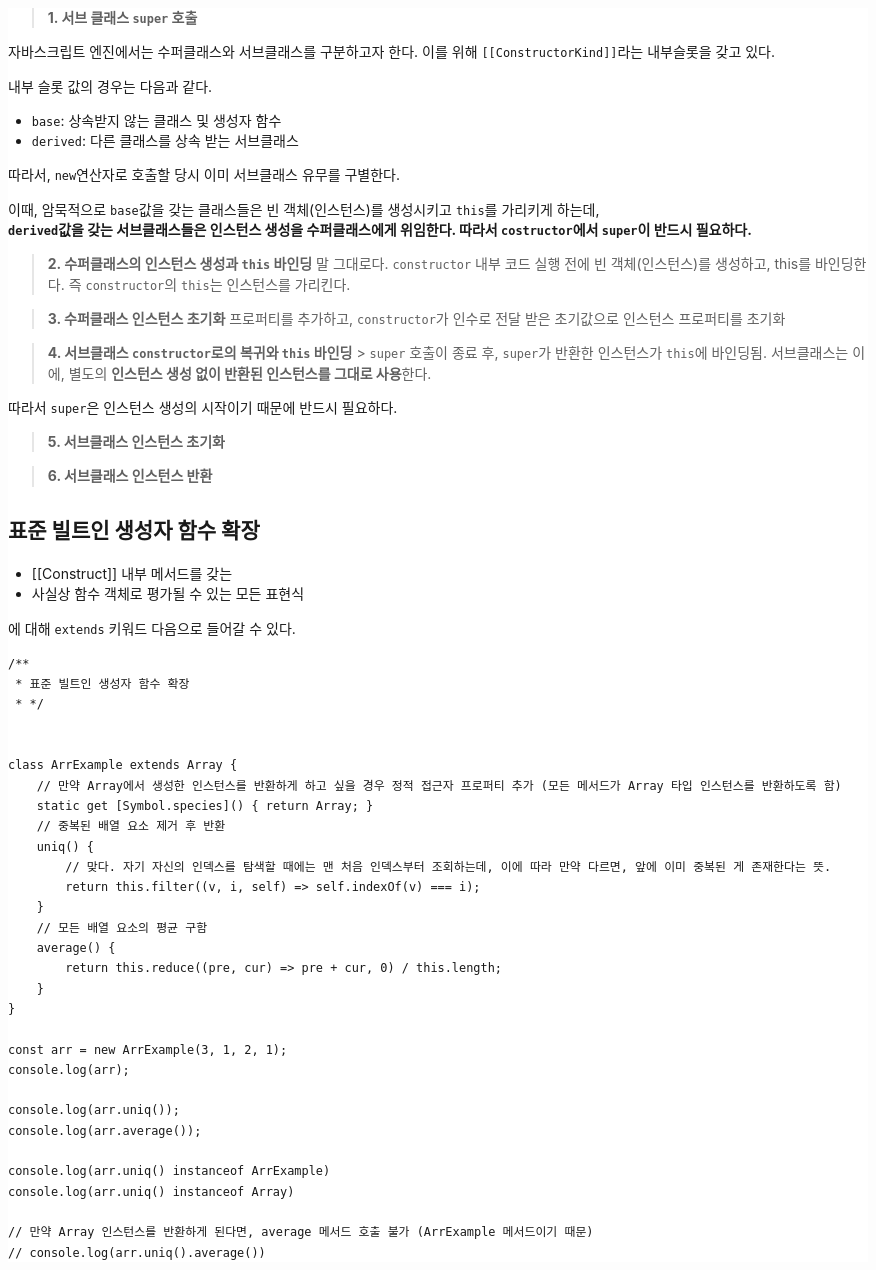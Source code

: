 > **1. 서브 클래스 `super` 호출**

자바스크립트 엔진에서는 수퍼클래스와 서브클래스를 구분하고자 한다. 이를 위해 `[[ConstructorKind]]`라는 내부슬롯을 갖고 있다.

내부 슬롯 값의 경우는 다음과 같다.

- `base`: 상속받지 않는 클래스 및 생성자 함수
- `derived`: 다른 클래스를 상속 받는 서브클래스

따라서, `new`연산자로 호출할 당시 이미 서브클래스 유무를 구별한다.

이때, 암묵적으로 `base`값을 갖는 클래스들은 빈 객체(인스턴스)를 생성시키고 `this`를 가리키게 하는데,  
**`derived`값을 갖는 서브클래스들은 인스턴스 생성을 수퍼클래스에게 위임한다. 따라서 `costructor`에서 `super`이 반드시 필요하다.**

> **2. 수퍼클래스의 인스턴스 생성과 `this` 바인딩**
> 말 그대로다. `constructor` 내부 코드 실행 전에 빈 객체(인스턴스)를 생성하고, this를 바인딩한다. 즉 `constructor`의 `this`는 인스턴스를 가리킨다.

> **3. 수퍼클래스 인스턴스 초기화**
> 프로퍼티를 추가하고, `constructor`가 인수로 전달 받은 초기값으로 인스턴스 프로퍼티를 초기화

> **4. 서브클래스 `constructor`로의 복귀와 `this` 바인딩** > `super` 호출이 종료 후, `super`가 반환한 인스턴스가 `this`에 바인딩됨. 서브클래스는 이에, 별도의 **인스턴스 생성 없이 반환된 인스턴스를 그대로 사용**한다.

따라서 `super`은 인스턴스 생성의 시작이기 때문에 반드시 필요하다.

> **5. 서브클래스 인스턴스 초기화**

> **6. 서브클래스 인스턴스 반환**

## **표준 빌트인 생성자 함수 확장**

- [[Construct]] 내부 메서드를 갖는
- 사실상 함수 객체로 평가될 수 있는 모든 표현식

에 대해 `extends` 키워드 다음으로 들어갈 수 있다.

```
/**
 * 표준 빌트인 생성자 함수 확장
 * */


class ArrExample extends Array {
    // 만약 Array에서 생성한 인스턴스를 반환하게 하고 싶을 경우 정적 접근자 프로퍼티 추가 (모든 메서드가 Array 타입 인스턴스를 반환하도록 함)
    static get [Symbol.species]() { return Array; }
    // 중복된 배열 요소 제거 후 반환
    uniq() {
        // 맞다. 자기 자신의 인덱스를 탐색할 때에는 맨 처음 인덱스부터 조회하는데, 이에 따라 만약 다르면, 앞에 이미 중복된 게 존재한다는 뜻.
        return this.filter((v, i, self) => self.indexOf(v) === i);
    }
    // 모든 배열 요소의 평균 구함
    average() {
        return this.reduce((pre, cur) => pre + cur, 0) / this.length;
    }
}

const arr = new ArrExample(3, 1, 2, 1);
console.log(arr);

console.log(arr.uniq());
console.log(arr.average());

console.log(arr.uniq() instanceof ArrExample)
console.log(arr.uniq() instanceof Array)

// 만약 Array 인스턴스를 반환하게 된다면, average 메서드 호출 불가 (ArrExample 메서드이기 때문)
// console.log(arr.uniq().average())
```
